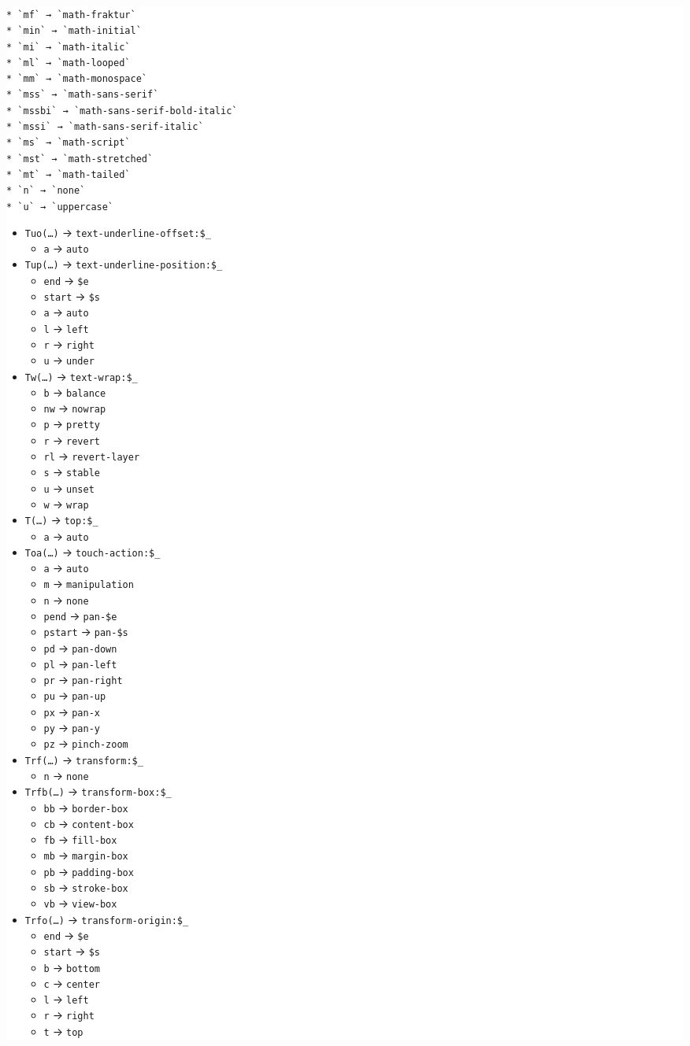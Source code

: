    * `mf` → `math-fraktur`
    * `min` → `math-initial`
    * `mi` → `math-italic`
    * `ml` → `math-looped`
    * `mm` → `math-monospace`
    * `mss` → `math-sans-serif`
    * `mssbi` → `math-sans-serif-bold-italic`
    * `mssi` → `math-sans-serif-italic`
    * `ms` → `math-script`
    * `mst` → `math-stretched`
    * `mt` → `math-tailed`
    * `n` → `none`
    * `u` → `uppercase`
* `Tuo(…)` → `text-underline-offset:$_`
    * `a` → `auto`
* `Tup(…)` → `text-underline-position:$_`
    * `end` → `$e`
    * `start` → `$s`
    * `a` → `auto`
    * `l` → `left`
    * `r` → `right`
    * `u` → `under`
* `Tw(…)` → `text-wrap:$_`
    * `b` → `balance`
    * `nw` → `nowrap`
    * `p` → `pretty`
    * `r` → `revert`
    * `rl` → `revert-layer`
    * `s` → `stable`
    * `u` → `unset`
    * `w` → `wrap`
* `T(…)` → `top:$_`
    * `a` → `auto`
* `Toa(…)` → `touch-action:$_`
    * `a` → `auto`
    * `m` → `manipulation`
    * `n` → `none`
    * `pend` → `pan-$e`
    * `pstart` → `pan-$s`
    * `pd` → `pan-down`
    * `pl` → `pan-left`
    * `pr` → `pan-right`
    * `pu` → `pan-up`
    * `px` → `pan-x`
    * `py` → `pan-y`
    * `pz` → `pinch-zoom`
* `Trf(…)` → `transform:$_`
    * `n` → `none`
* `Trfb(…)` → `transform-box:$_`
    * `bb` → `border-box`
    * `cb` → `content-box`
    * `fb` → `fill-box`
    * `mb` → `margin-box`
    * `pb` → `padding-box`
    * `sb` → `stroke-box`
    * `vb` → `view-box`
* `Trfo(…)` → `transform-origin:$_`
    * `end` → `$e`
    * `start` → `$s`
    * `b` → `bottom`
    * `c` → `center`
    * `l` → `left`
    * `r` → `right`
    * `t` → `top`